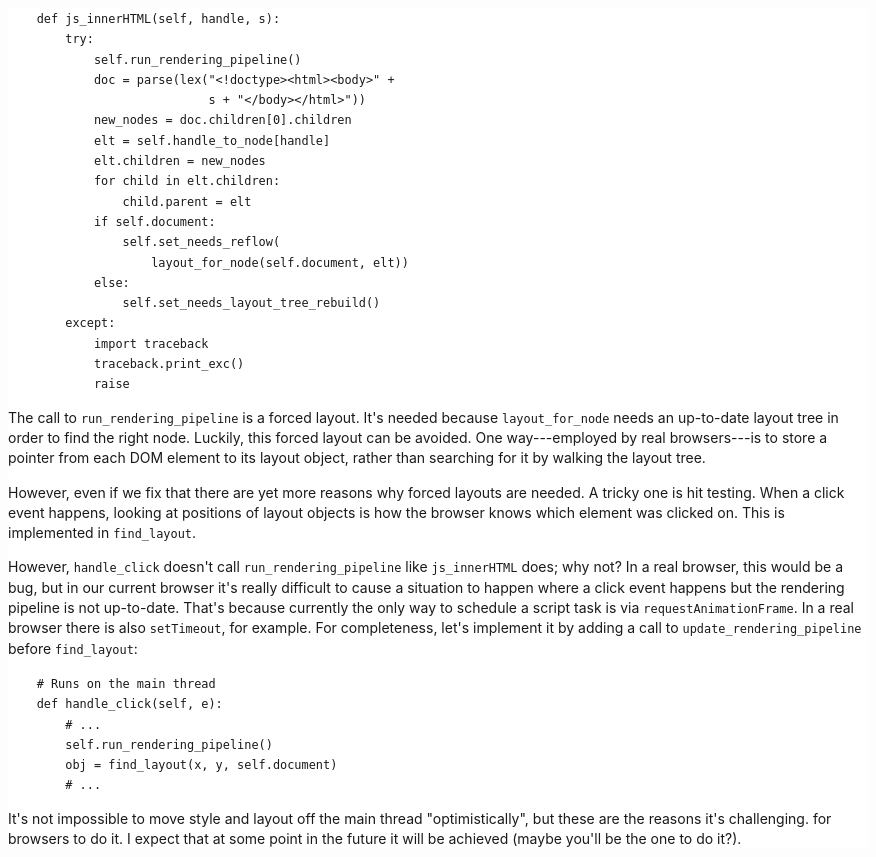 ``` {.python}
    def js_innerHTML(self, handle, s):
        try:
            self.run_rendering_pipeline()
            doc = parse(lex("<!doctype><html><body>" +
                            s + "</body></html>"))
            new_nodes = doc.children[0].children
            elt = self.handle_to_node[handle]
            elt.children = new_nodes
            for child in elt.children:
                child.parent = elt
            if self.document:
                self.set_needs_reflow(
                    layout_for_node(self.document, elt))
            else:
                self.set_needs_layout_tree_rebuild()
        except:
            import traceback
            traceback.print_exc()
            raise
```

The call to `run_rendering_pipeline` is a forced layout. It's needed because
`layout_for_node` needs an up-to-date layout tree in order to find the right
node. Luckily, this forced layout can be avoided. One way---employed
by real browsers---is to store a pointer from each DOM element to its layout
object, rather than searching for it by walking the layout tree.

However, even if we fix that there are yet more reasons why forced layouts are
needed. A tricky one is hit testing. When a click event happens, looking at
positions of layout objects is how the browser knows which element was clicked
on. This is implemented in `find_layout`.

However, `handle_click` doesn't call `run_rendering_pipeline` like
`js_innerHTML` does; why not? In a real browser, this would be a bug, but in
our current browser it's really difficult to cause a situation to happen where
a click event happens but the rendering pipeline is not up-to-date. That's
because currently the only way to schedule a script task is via
`requestAnimationFrame`. In a real browser there is also `setTimeout`, for
example. For completeness, let's implement it by adding a call to 
`update_rendering_pipeline` before `find_layout`:

``` {.python}
    # Runs on the main thread
    def handle_click(self, e):
        # ...
        self.run_rendering_pipeline()
        obj = find_layout(x, y, self.document)
        # ...
```

It's not impossible to move style and layout off the main thread
"optimistically", but these are the reasons it's challenging. for browsers to do
it. I expect that at some point in the future it will be achieved (maybe you'll
be the one to do it?).


[^event-loop]: Event loops were also briefly touched on in
[^compositor-thread]: As you'll see, the compositor thread is an extremely
[^currying]: In case you haven't seen it before, `functools.partial` takes a
[^another-scenario]: In other scenarios, it could easily occur that the slowest
[^not-much-queueing]: There aren't a lot of great examples of scheduling yet in
[^how-found]: How did I figure this out? Process of elimination---comment out
[^why-fonts-slow]: Fonts are surprisingly large, sometimes on the order of
[^python-gil]: Our browser code uses locks, because real multi-threaded programs
[gil]: https://wiki.python.org/moin/GlobalInterpreterLock
[^fast-commit]: `commit` is the one time when both threads are both "stopped"
[scroll-event]: https://developer.mozilla.org/en-US/docs/Web/API/Document/scroll_event
[touchstart-event]: https://developer.mozilla.org/en-US/docs/Web/API/Element/touchstart_event
[^real-browser-threaded-scroll]: A real browser would also have an optimization
[designed-for]: https://developer.mozilla.org/en-US/docs/Web/API/EventTarget/addEventListener#improving_scrolling_performance_with_passive_listeners
[^not-supported]: Until 2020, Chromium-based browsers on Android did just this,
[update-the-rendering]: https://html.spec.whatwg.org/multipage/webappapis.html#update-the-rendering
 [^or-stall]: Or stall the compositor thread and ask it to do it synchronously.
[^servo]: The [Servo] rendering engine is sort of an exception. However, in that
[Servo]: https://en.wikipedia.org/wiki/Servo_(software)
[^nothing-later]: There is no JavaScript API that allows reading back state
[setTimeout]: https://developer.mozilla.org/en-US/docs/Web/API/WindowOrWorkerGlobalScope/setTimeout
[setInterval]: https://developer.mozilla.org/en-US/docs/Web/API/WindowOrWorkerGlobalScope/setInterval
[clearInterval]: https://developer.mozilla.org/en-US/docs/Web/API/WindowOrWorkerGlobalScope/clearInterval